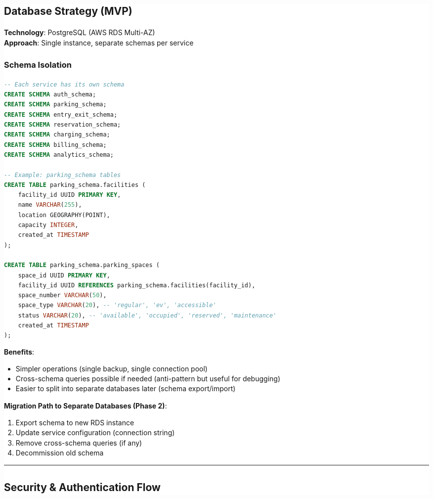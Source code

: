 
## Database Strategy (MVP)

**Technology**: PostgreSQL (AWS RDS Multi-AZ)  
**Approach**: Single instance, separate schemas per service

### Schema Isolation

```sql
-- Each service has its own schema
CREATE SCHEMA auth_schema;
CREATE SCHEMA parking_schema;
CREATE SCHEMA entry_exit_schema;
CREATE SCHEMA reservation_schema;
CREATE SCHEMA charging_schema;
CREATE SCHEMA billing_schema;
CREATE SCHEMA analytics_schema;

-- Example: parking_schema tables
CREATE TABLE parking_schema.facilities (
    facility_id UUID PRIMARY KEY,
    name VARCHAR(255),
    location GEOGRAPHY(POINT),
    capacity INTEGER,
    created_at TIMESTAMP
);

CREATE TABLE parking_schema.parking_spaces (
    space_id UUID PRIMARY KEY,
    facility_id UUID REFERENCES parking_schema.facilities(facility_id),
    space_number VARCHAR(50),
    space_type VARCHAR(20), -- 'regular', 'ev', 'accessible'
    status VARCHAR(20), -- 'available', 'occupied', 'reserved', 'maintenance'
    created_at TIMESTAMP
);
```

**Benefits**:
- Simpler operations (single backup, single connection pool)
- Cross-schema queries possible if needed (anti-pattern but useful for debugging)
- Easier to split into separate databases later (schema export/import)

**Migration Path to Separate Databases (Phase 2)**:
1. Export schema to new RDS instance
2. Update service configuration (connection string)
3. Remove cross-schema queries (if any)
4. Decommission old schema

---

## Security & Authentication Flow
